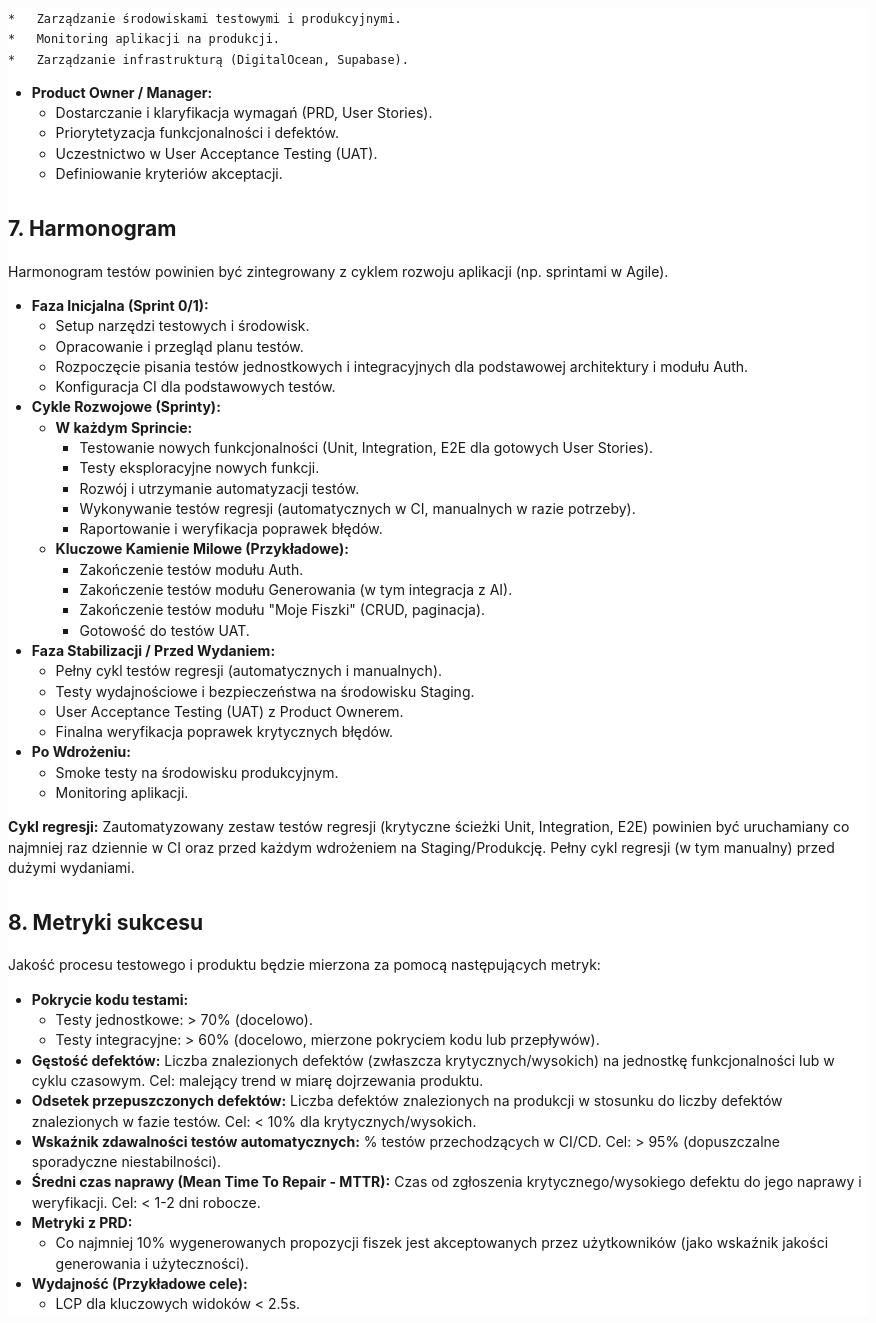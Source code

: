     *   Zarządzanie środowiskami testowymi i produkcyjnymi.
    *   Monitoring aplikacji na produkcji.
    *   Zarządzanie infrastrukturą (DigitalOcean, Supabase).
*   **Product Owner / Manager:**
    *   Dostarczanie i klaryfikacja wymagań (PRD, User Stories).
    *   Priorytetyzacja funkcjonalności i defektów.
    *   Uczestnictwo w User Acceptance Testing (UAT).
    *   Definiowanie kryteriów akceptacji.

## 7. Harmonogram

Harmonogram testów powinien być zintegrowany z cyklem rozwoju aplikacji (np. sprintami w Agile).

*   **Faza Inicjalna (Sprint 0/1):**
    *   Setup narzędzi testowych i środowisk.
    *   Opracowanie i przegląd planu testów.
    *   Rozpoczęcie pisania testów jednostkowych i integracyjnych dla podstawowej architektury i modułu Auth.
    *   Konfiguracja CI dla podstawowych testów.
*   **Cykle Rozwojowe (Sprinty):**
    *   **W każdym Sprincie:**
        *   Testowanie nowych funkcjonalności (Unit, Integration, E2E dla gotowych User Stories).
        *   Testy eksploracyjne nowych funkcji.
        *   Rozwój i utrzymanie automatyzacji testów.
        *   Wykonywanie testów regresji (automatycznych w CI, manualnych w razie potrzeby).
        *   Raportowanie i weryfikacja poprawek błędów.
    *   **Kluczowe Kamienie Milowe (Przykładowe):**
        *   Zakończenie testów modułu Auth.
        *   Zakończenie testów modułu Generowania (w tym integracja z AI).
        *   Zakończenie testów modułu "Moje Fiszki" (CRUD, paginacja).
        *   Gotowość do testów UAT.
*   **Faza Stabilizacji / Przed Wydaniem:**
    *   Pełny cykl testów regresji (automatycznych i manualnych).
    *   Testy wydajnościowe i bezpieczeństwa na środowisku Staging.
    *   User Acceptance Testing (UAT) z Product Ownerem.
    *   Finalna weryfikacja poprawek krytycznych błędów.
*   **Po Wdrożeniu:**
    *   Smoke testy na środowisku produkcyjnym.
    *   Monitoring aplikacji.

**Cykl regresji:** Zautomatyzowany zestaw testów regresji (krytyczne ścieżki Unit, Integration, E2E) powinien być uruchamiany co najmniej raz dziennie w CI oraz przed każdym wdrożeniem na Staging/Produkcję. Pełny cykl regresji (w tym manualny) przed dużymi wydaniami.

## 8. Metryki sukcesu

Jakość procesu testowego i produktu będzie mierzona za pomocą następujących metryk:

*   **Pokrycie kodu testami:**
    *   Testy jednostkowe: > 70% (docelowo).
    *   Testy integracyjne: > 60% (docelowo, mierzone pokryciem kodu lub przepływów).
*   **Gęstość defektów:** Liczba znalezionych defektów (zwłaszcza krytycznych/wysokich) na jednostkę funkcjonalności lub w cyklu czasowym. Cel: malejący trend w miarę dojrzewania produktu.
*   **Odsetek przepuszczonych defektów:** Liczba defektów znalezionych na produkcji w stosunku do liczby defektów znalezionych w fazie testów. Cel: < 10% dla krytycznych/wysokich.
*   **Wskaźnik zdawalności testów automatycznych:** % testów przechodzących w CI/CD. Cel: > 95% (dopuszczalne sporadyczne niestabilności).
*   **Średni czas naprawy (Mean Time To Repair - MTTR):** Czas od zgłoszenia krytycznego/wysokiego defektu do jego naprawy i weryfikacji. Cel: < 1-2 dni robocze.
*   **Metryki z PRD:**
    *   Co najmniej 10% wygenerowanych propozycji fiszek jest akceptowanych przez użytkowników (jako wskaźnik jakości generowania i użyteczności).
*   **Wydajność (Przykładowe cele):**
    *   LCP dla kluczowych widoków < 2.5s.